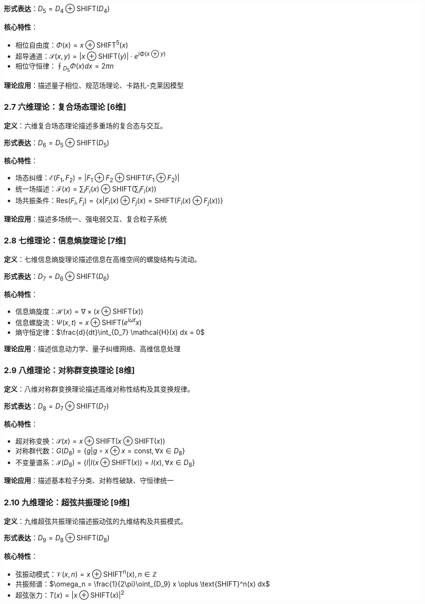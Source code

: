**形式表达**：$`D_5 = D_4 \oplus \text{SHIFT}(D_4)`$

**核心特性**：
- 相位自由度：$`\Phi(x) = x \oplus \text{SHIFT}^5(x)`$
- 超导通道：$`\mathcal{S}(x,y) = |x \oplus \text{SHIFT}(y)| \cdot e^{i\Phi(x\oplus y)}`$
- 相位守恒律：$`\oint_{D_5} \Phi(x) dx = 2\pi n`$

**理论应用**：描述量子相位、规范场理论、卡路扎-克莱因模型

### 2.7 六维理论：复合场态理论 [6维]

**定义**：六维复合场态理论描述多重场的复合态与交互。

**形式表达**：$`D_6 = D_5 \oplus \text{SHIFT}(D_5)`$

**核心特性**：
- 场态纠缠：$`\mathcal{E}(F_1, F_2) = |F_1 \oplus F_2 \oplus \text{SHIFT}(F_1 \oplus F_2)|`$
- 统一场描述：$`\mathcal{F}(x) = \sum_i F_i(x) \oplus \text{SHIFT}(\sum_i F_i(x))`$
- 场共振条件：$`\text{Res}(F_i, F_j) = \{x | F_i(x) \oplus F_j(x) = \text{SHIFT}(F_i(x) \oplus F_j(x))\}`$

**理论应用**：描述多场统一、强电弱交互、复合粒子系统

### 2.8 七维理论：信息熵旋理论 [7维]

**定义**：七维信息熵旋理论描述信息在高维空间的螺旋结构与流动。

**形式表达**：$`D_7 = D_6 \oplus \text{SHIFT}(D_6)`$

**核心特性**：
- 信息熵旋度：$`\mathcal{H}(x) = \nabla \times (x \oplus \text{SHIFT}(x))`$
- 信息螺旋流：$`\Psi(x,t) = x \oplus \text{SHIFT}(e^{i\omega t}x)`$
- 熵守恒定律：$`\frac{d}{dt}\int_{D_7} \mathcal{H}(x) dx = 0`$

**理论应用**：描述信息动力学、量子纠缠网络、高维信息处理

### 2.9 八维理论：对称群变换理论 [8维]

**定义**：八维对称群变换理论描述高维对称性结构及其变换规律。

**形式表达**：$`D_8 = D_7 \oplus \text{SHIFT}(D_7)`$

**核心特性**：
- 超对称变换：$`\mathcal{S}(x) = x \oplus \text{SHIFT}(x \oplus \text{SHIFT}(x))`$
- 对称群代数：$`G(D_8) = \{g | g \circ x \oplus x = \text{const}, \forall x \in D_8\}`$
- 不变量谱系：$`\mathcal{I}(D_8) = \{I | I(x \oplus \text{SHIFT}(x)) = I(x), \forall x \in D_8\}`$

**理论应用**：描述基本粒子分类、对称性破缺、守恒律统一

### 2.10 九维理论：超弦共振理论 [9维]

**定义**：九维超弦共振理论描述振动弦的九维结构及共振模式。

**形式表达**：$`D_9 = D_8 \oplus \text{SHIFT}(D_8)`$

**核心特性**：
- 弦振动模式：$`\mathcal{V}(x,n) = x \oplus \text{SHIFT}^n(x), n \in \mathbb{Z}`$
- 共振频谱：$`\omega_n = \frac{1}{2\pi}\oint_{D_9} x \oplus \text{SHIFT}^n(x) dx`$
- 超弦张力：$`T(x) = |x \oplus \text{SHIFT}(x)|^2`$
